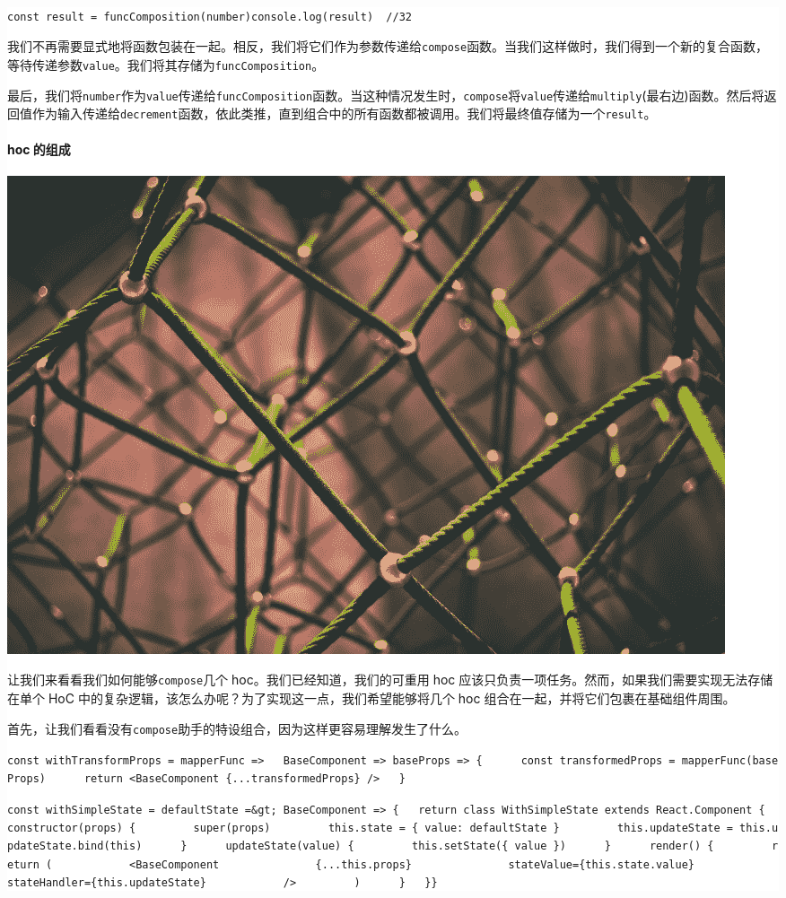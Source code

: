 ```
const result = funcComposition(number)console.log(result)  //32
```

我们不再需要显式地将函数包装在一起。相反，我们将它们作为参数传递给`compose`函数。当我们这样做时，我们得到一个新的复合函数，等待传递参数`value`。我们将其存储为`funcComposition`。

最后，我们将`number`作为`value`传递给`funcComposition`函数。当这种情况发生时，`compose`将`value`传递给`multiply`(最右边)函数。然后将返回值作为输入传递给`decrement`函数，依此类推，直到组合中的所有函数都被调用。我们将最终值存储为一个`result`。

#### hoc 的组成

![b5c02CoroaWSkzvTh9sXCjy5A09qbP3lxdof](img/b5379cdecf29ac656894c2dfed7466c1.png)

让我们来看看我们如何能够`compose`几个 hoc。我们已经知道，我们的可重用 hoc 应该只负责一项任务。然而，如果我们需要实现无法存储在单个 HoC 中的复杂逻辑，该怎么办呢？为了实现这一点，我们希望能够将几个 hoc 组合在一起，并将它们包裹在基础组件周围。

首先，让我们看看没有`compose`助手的特设组合，因为这样更容易理解发生了什么。

```
const withTransformProps = mapperFunc =>   BaseComponent => baseProps => {      const transformedProps = mapperFunc(baseProps)      return <BaseComponent {...transformedProps} />   }
```

```
const withSimpleState = defaultState =&gt; BaseComponent => {   return class WithSimpleState extends React.Component {      constructor(props) {         super(props)         this.state = { value: defaultState }         this.updateState = this.updateState.bind(this)      }      updateState(value) {         this.setState({ value })      }      render() {         return (            <BaseComponent               {...this.props}               stateValue={this.state.value}               stateHandler={this.updateState}            />         )      }   }}
```
